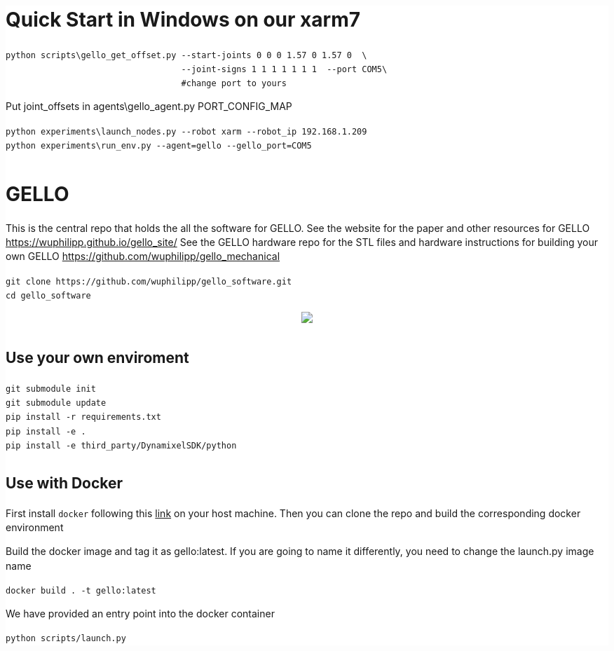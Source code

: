 # Quick Start in Windows on our xarm7
```
python scripts\gello_get_offset.py --start-joints 0 0 0 1.57 0 1.57 0  \
                                   --joint-signs 1 1 1 1 1 1 1  --port COM5\
                                   #change port to yours
```
Put joint_offsets in agents\gello_agent.py PORT_CONFIG_MAP
```
python experiments\launch_nodes.py --robot xarm --robot_ip 192.168.1.209
python experiments\run_env.py --agent=gello --gello_port=COM5
```


# GELLO
This is the central repo that holds the all the software for GELLO. See the website for the paper and other resources for GELLO https://wuphilipp.github.io/gello_site/
See the GELLO hardware repo for the STL files and hardware instructions for building your own GELLO https://github.com/wuphilipp/gello_mechanical
```
git clone https://github.com/wuphilipp/gello_software.git
cd gello_software
```

<p align="center">
  <img src="imgs/title.png" />
</p>


## Use your own enviroment
```
git submodule init
git submodule update
pip install -r requirements.txt
pip install -e .
pip install -e third_party/DynamixelSDK/python
```

## Use with Docker
First install ```docker``` following this [link](https://docs.docker.com/engine/install/ubuntu/) on your host machine.
Then you can clone the repo and build the corresponding docker environment

Build the docker image and tag it as gello:latest. If you are going to name it differently, you need to change the launch.py image name
```
docker build . -t gello:latest
```

We have provided an entry point into the docker container
```
python scripts/launch.py
```
